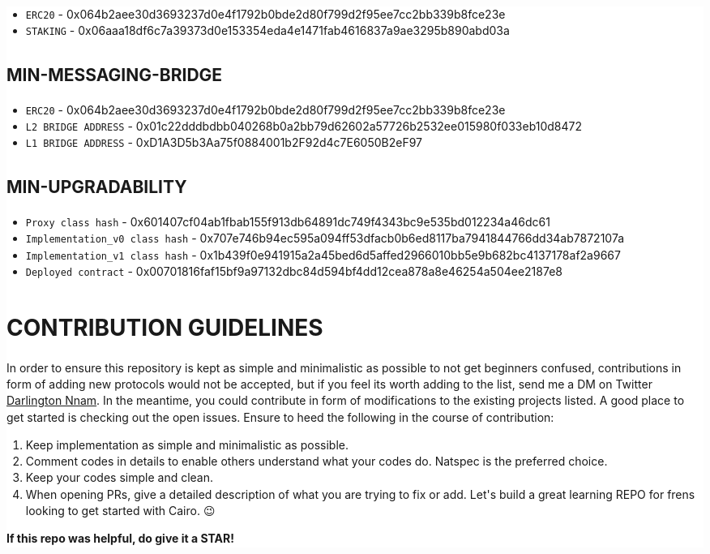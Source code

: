 - `ERC20` - 0x064b2aee30d3693237d0e4f1792b0bde2d80f799d2f95ee7cc2bb339b8fce23e
- `STAKING` - 0x06aaa18df6c7a39373d0e153354eda4e1471fab4616837a9ae3295b890abd03a

## MIN-MESSAGING-BRIDGE

- `ERC20` - 0x064b2aee30d3693237d0e4f1792b0bde2d80f799d2f95ee7cc2bb339b8fce23e
- `L2 BRIDGE ADDRESS` - 0x01c22dddbdbb040268b0a2bb79d62602a57726b2532ee015980f033eb10d8472
- `L1 BRIDGE ADDRESS` - 0xD1A3D5b3Aa75f0884001b2F92d4c7E6050B2eF97

## MIN-UPGRADABILITY

- `Proxy class hash` - 0x601407cf04ab1fbab155f913db64891dc749f4343bc9e535bd012234a46dc61
- `Implementation_v0 class hash` - 0x707e746b94ec595a094ff53dfacb0b6ed8117ba7941844766dd34ab7872107a
- `Implementation_v1 class hash` - 0x1b439f0e941915a2a45bed6d5affed2966010bb5e9b682bc4137178af2a9667
- `Deployed contract` - 0x00701816faf15bf9a97132dbc84d594bf4dd12cea878a8e46254a504ee2187e8

# CONTRIBUTION GUIDELINES

In order to ensure this repository is kept as simple and minimalistic as possible to not get beginners confused, contributions in form of adding new protocols would not be accepted, but if you feel its worth adding to the list, send me a DM on Twitter [Darlington Nnam](https://twitter.com/0xdarlington). In the meantime, you could contribute in form of modifications to the existing projects listed. A good place to get started is checking out the open issues.
Ensure to heed the following in the course of contribution:

1. Keep implementation as simple and minimalistic as possible.
2. Comment codes in details to enable others understand what your codes do. Natspec is the preferred choice.
3. Keep your codes simple and clean.
4. When opening PRs, give a detailed description of what you are trying to fix or add.
   Let's build a great learning REPO for frens looking to get started with Cairo. 😉

**If this repo was helpful, do give it a STAR!**
